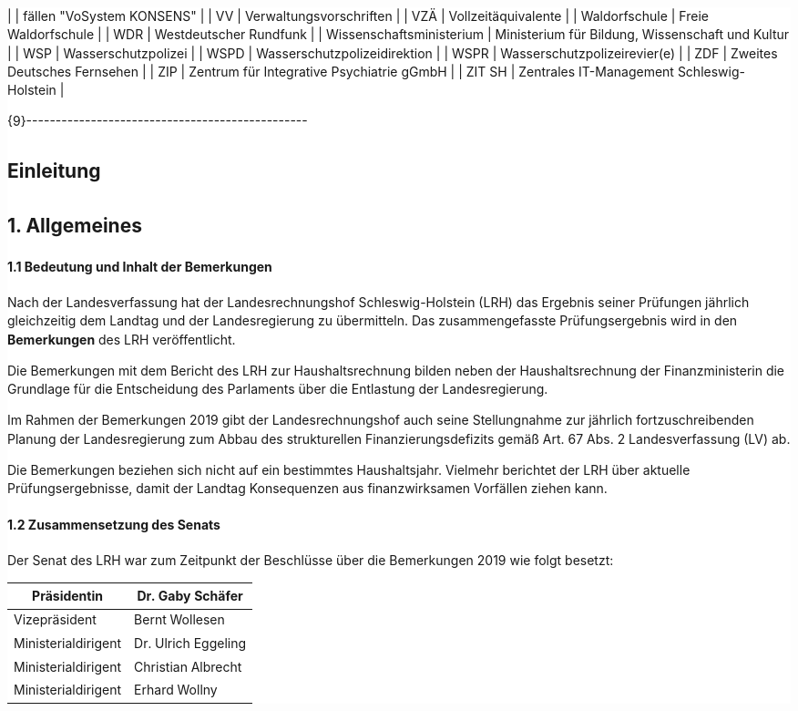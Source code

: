 |                            | fällen "VoSystem KONSENS"                           |
| VV                         | Verwaltungsvorschriften                             |
| VZÄ                        | Vollzeitäquivalente                                 |
| Waldorfschule              | Freie Waldorfschule                                 |
| WDR                        | Westdeutscher Rundfunk                              |
| Wissenschaftsministerium   | Ministerium für Bildung, Wissenschaft und Kultur    |
| WSP                        | Wasserschutzpolizei                                 |
| WSPD                       | Wasserschutzpolizeidirektion                        |
| WSPR                       | Wasserschutzpolizeirevier(e)                        |
| ZDF                        | Zweites Deutsches Fernsehen                         |
| ZIP                        | Zentrum für Integrative Psychiatrie gGmbH           |
| ZIT SH                     | Zentrales IT-Management Schleswig-Holstein          |

{9}------------------------------------------------

## **Einleitung**

## <span id="page-9-1"></span><span id="page-9-0"></span>**1. Allgemeines**

#### 1.1 **Bedeutung und Inhalt der Bemerkungen**

Nach der Landesverfassung hat der Landesrechnungshof Schleswig-Holstein (LRH) das Ergebnis seiner Prüfungen jährlich gleichzeitig dem Landtag und der Landesregierung zu übermitteln. Das zusammengefasste Prüfungsergebnis wird in den **Bemerkungen** des LRH veröffentlicht.

Die Bemerkungen mit dem Bericht des LRH zur Haushaltsrechnung bilden neben der Haushaltsrechnung der Finanzministerin die Grundlage für die Entscheidung des Parlaments über die Entlastung der Landesregierung.

Im Rahmen der Bemerkungen 2019 gibt der Landesrechnungshof auch seine Stellungnahme zur jährlich fortzuschreibenden Planung der Landesregierung zum Abbau des strukturellen Finanzierungsdefizits gemäß Art. 67 Abs. 2 Landesverfassung (LV) ab.

Die Bemerkungen beziehen sich nicht auf ein bestimmtes Haushaltsjahr. Vielmehr berichtet der LRH über aktuelle Prüfungsergebnisse, damit der Landtag Konsequenzen aus finanzwirksamen Vorfällen ziehen kann.

#### 1.2 **Zusammensetzung des Senats**

Der Senat des LRH war zum Zeitpunkt der Beschlüsse über die Bemerkungen 2019 wie folgt besetzt:

| Präsidentin         | Dr. Gaby Schäfer    |
|---------------------|---------------------|
| Vizepräsident       | Bernt Wollesen      |
| Ministerialdirigent | Dr. Ulrich Eggeling |
| Ministerialdirigent | Christian Albrecht  |
| Ministerialdirigent | Erhard Wollny       |
